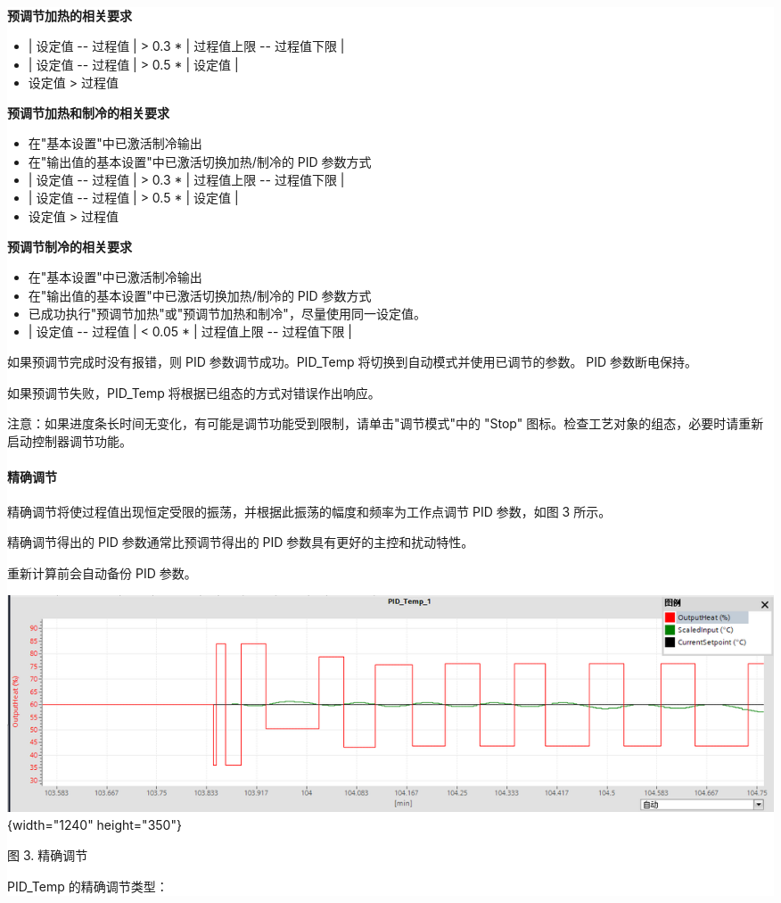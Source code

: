 **预调节加热的相关要求**

-   \| 设定值 -- 过程值 \| \> 0.3 \* \| 过程值上限 -- 过程值下限 \|
-   \| 设定值 -- 过程值 \| \> 0.5 \* \| 设定值 \|
-   设定值 \> 过程值

**预调节加热和制冷的相关要求**

-   在\"基本设置\"中已激活制冷输出
-   在\"输出值的基本设置\"中已激活切换加热/制冷的 PID 参数方式
-   \| 设定值 -- 过程值 \| \> 0.3 \* \| 过程值上限 -- 过程值下限 \|
-   \| 设定值 -- 过程值 \| \> 0.5 \* \| 设定值 \|
-   设定值 \> 过程值

**预调节制冷的相关要求**

-   在\"基本设置\"中已激活制冷输出
-   在\"输出值的基本设置\"中已激活切换加热/制冷的 PID 参数方式
-   已成功执行\"预调节加热\"或\"预调节加热和制冷\"，尽量使用同一设定值。
-   \| 设定值 -- 过程值 \| \< 0.05 \* \| 过程值上限 -- 过程值下限 \|

如果预调节完成时没有报错，则 PID 参数调节成功。PID_Temp
将切换到自动模式并使用已调节的参数。 PID 参数断电保持。

如果预调节失败，PID_Temp 将根据已组态的方式对错误作出响应。

注意：如果进度条长时间无变化，有可能是调节功能受到限制，请单击\"调节模式\"中的
\"Stop\" 图标。检查工艺对象的组态，必要时请重新启动控制器调节功能。

#### 精确调节

精确调节将使过程值出现恒定受限的振荡，并根据此振荡的幅度和频率为工作点调节
PID 参数，如图 3 所示。

精确调节得出的 PID 参数通常比预调节得出的 PID
参数具有更好的主控和扰动特性。

重新计算前会自动备份 PID 参数。

![](images/3-03.png){width="1240" height="350"}

图 3. 精确调节

PID_Temp 的精确调节类型：
